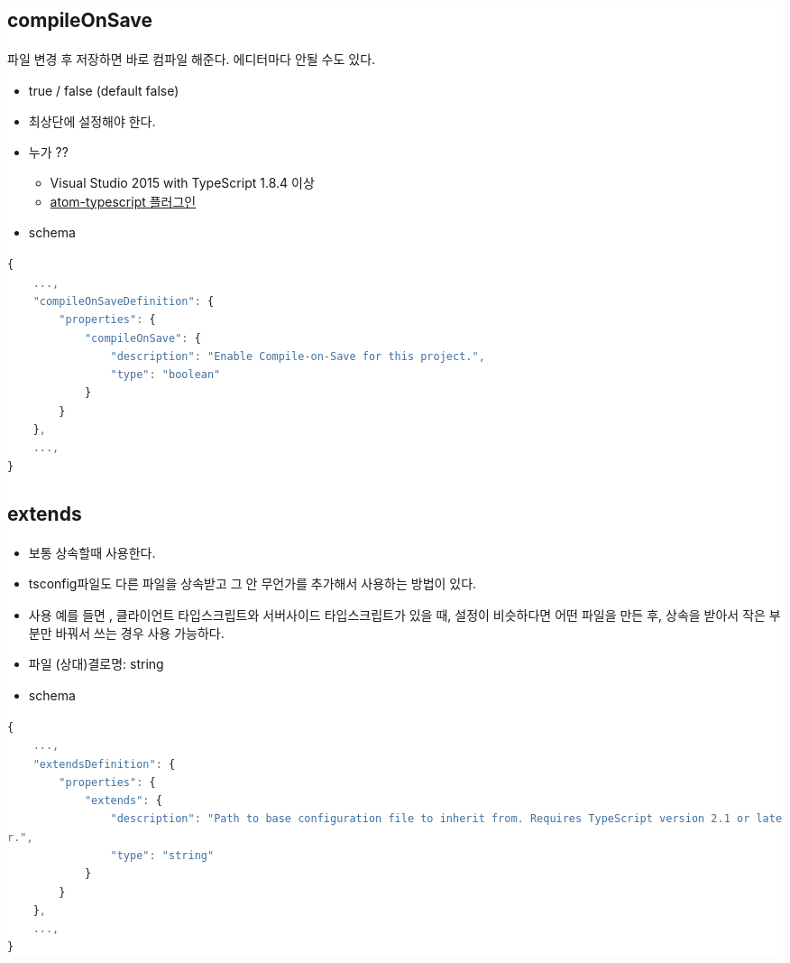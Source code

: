 ## compileOnSave
파일 변경 후 저장하면 바로 컴파일 해준다. 에디터마다 안될 수도 있다.

- true / false (default false)
- 최상단에 설정해야 한다.
- 누가 ??
    - Visual Studio 2015 with TypeScript 1.8.4 이상
    - <a href="https://github.com/TypeStrong/atom-typescript#compile-on-save">
        atom-typescript 플러그인
      </a>

- schema
```ts
{
    ...,
    "compileOnSaveDefinition": {
        "properties": {
            "compileOnSave": {
                "description": "Enable Compile-on-Save for this project.",
                "type": "boolean" 
            }
        }
    },
    ...,
}
```

## extends

- 보통 상속할때 사용한다.
- tsconfig파일도 다른 파일을 상속받고 그 안 무언가를 추가해서 사용하는 방법이 있다.
- 사용 예를 들면 , 클라이언트 타입스크립트와 서버사이드 타입스크립트가 있을 때, 설정이 비슷하다면 어떤 파일을 만든 후, 상속을 받아서 작은 부분만 바꿔서 쓰는 경우 사용 가능하다.
- 파일 (상대)결로명: string


- schema
```ts
{
    ...,
    "extendsDefinition": {
        "properties": {
            "extends": {
                "description": "Path to base configuration file to inherit from. Requires TypeScript version 2.1 or later.",
                "type": "string" 
            }
        }
    },
    ...,
}
```
